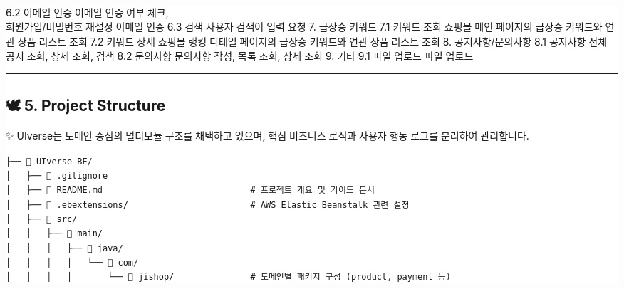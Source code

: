 <tr>
<td>6.2 이메일 인증</td>
<td>
이메일 인증 여부 체크,<br>
회원가입/비밀번호 재설정 이메일 인증
</td>
</tr>

<tr>
<td>6.3 검색</td>
<td>사용자 검색어 입력 요청
</tr>

<tr>
<td rowspan="2">7. 급상승 키워드</td>
<td>7.1 키워드 조회</td>
<td>
쇼핑몰 메인 페이지의 급상승 키워드와 연관 상품 리스트 조회
</td>
</tr>

<tr>
<td>7.2 키워드 상세</td>
<td>
쇼핑몰 랭킹 디테일 페이지의 급상승 키워드와 연관 상품 리스트 조회
</td>
</tr>

<tr>
<td rowspan="2">8. 공지사항/문의사항</td>
<td>8.1 공지사항</td>
<td>
전체 공지 조회, 상세 조회, 검색
</td>
</tr>

<tr>
<td>8.2 문의사항</td>
<td>
문의사항 작성, 목록 조회, 상세 조회
</td>
</tr>

<tr>
<td rowspan="1">9. 기타</td>
<td>9.1 파일 업로드</td>
<td>파일 업로드</td>
</tr>

</tbody>
</table>

---

## 🕊️ 5. Project Structure
✨ UIverse는 도메인 중심의 멀티모듈 구조를 채택하고 있으며, 핵심 비즈니스 로직과 사용자 행동 로그를 분리하여 관리합니다.
```text
├── 📂 UIverse-BE/                               
│   ├── 📄 .gitignore                            
│   ├── 📄 README.md                             # 프로젝트 개요 및 가이드 문서  
│   ├── 📂 .ebextensions/                        # AWS Elastic Beanstalk 관련 설정  
│   ├── 📂 src/                                
│   │   ├── 📂 main/                 
│   │   │   ├── 📂 java/                        
│   │   │   │   └── 📂 com/  
│   │   │   │       └── 📂 jishop/               # 도메인별 패키지 구성 (product, payment 등)
```